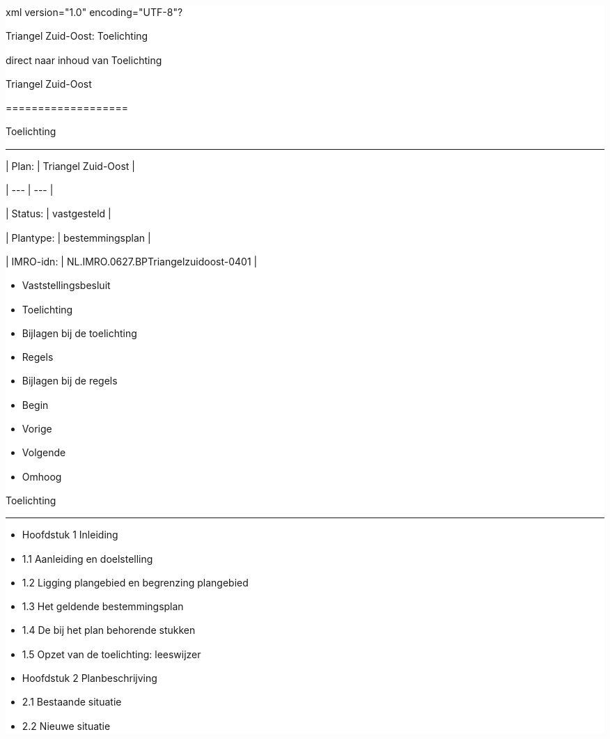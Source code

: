 xml version\="1\.0" encoding\="UTF\-8"?

Triangel Zuid\-Oost: Toelichting

direct naar inhoud van Toelichting

Triangel Zuid\-Oost

===================

Toelichting

-----------

| Plan: | Triangel Zuid\-Oost |

| --- | --- |

| Status: | vastgesteld |

| Plantype: | bestemmingsplan |

| IMRO\-idn: | NL.IMRO.0627\.BPTriangelzuidoost\-0401 |

* Vaststellingsbesluit

* Toelichting

* Bijlagen bij de toelichting

* Regels

* Bijlagen bij de regels

* Begin

* Vorige

* Volgende

* Omhoog

Toelichting

-----------

* Hoofdstuk 1 Inleiding

+ 1\.1 Aanleiding en doelstelling

+ 1\.2 Ligging plangebied en begrenzing plangebied

+ 1\.3 Het geldende bestemmingsplan

+ 1\.4 De bij het plan behorende stukken

+ 1\.5 Opzet van de toelichting: leeswijzer

* Hoofdstuk 2 Planbeschrijving

+ 2\.1 Bestaande situatie

+ 2\.2 Nieuwe situatie
